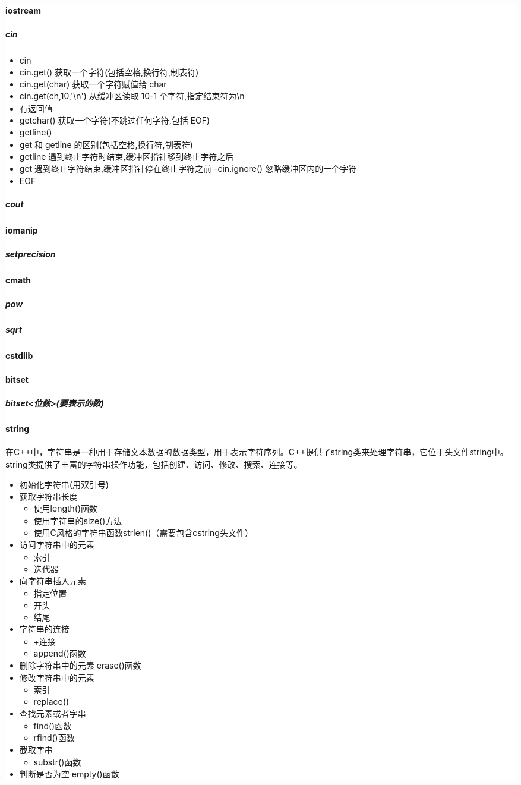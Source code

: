 
#### iostream

##### cin

- cin
- cin.get() 获取一个字符(包括空格,换行符,制表符)
- cin.get(char) 获取一个字符赋值给 char
- cin.get(ch,10,'\n') 从缓冲区读取 10-1 个字符,指定结束符为\n
- 有返回值
- getchar() 获取一个字符(不跳过任何字符,包括 EOF)
- getline()
- get 和 getline 的区别(包括空格,换行符,制表符)
- getline 遇到终止字符时结束,缓冲区指针移到终止字符之后
- get 遇到终止字符结束,缓冲区指针停在终止字符之前
  -cin.ignore() 忽略缓冲区内的一个字符
- EOF

##### cout

#### iomanip

##### setprecision

#### cmath

##### pow

##### sqrt

#### cstdlib

#### bitset

##### bitset&lt;位数&gt;(要表示的数)

#### string

在C++中，字符串是一种用于存储文本数据的数据类型，用于表示字符序列。C++提供了string类来处理字符串，它位于头文件string中。string类提供了丰富的字符串操作功能，包括创建、访问、修改、搜索、连接等。  

- 初始化字符串(用双引号)
- 获取字符串长度
  - 使用length()函数
  - 使用字符串的size()方法
  - 使用C风格的字符串函数strlen()（需要包含cstring头文件）
- 访问字符串中的元素
  - 索引
  - 迭代器  
- 向字符串插入元素
  - 指定位置
  - 开头
  - 结尾
- 字符串的连接
  - +连接
  - append()函数
- 删除字符串中的元素 erase()函数  
- 修改字符串中的元素
  - 索引
  - replace()
- 查找元素或者字串
  - find()函数
  - rfind()函数
- 截取字串
  - substr()函数
- 判断是否为空 empty()函数